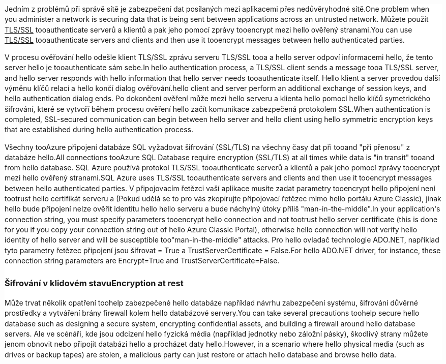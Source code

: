 <span data-ttu-id="a8b92-138">Jedním z problémů při správě sítě je zabezpečení dat posílaných mezi aplikacemi přes nedůvěryhodné sítě.</span><span class="sxs-lookup"><span data-stu-id="a8b92-138">One problem when you administer a network is securing data that is being sent between applications across an untrusted network.</span></span> <span data-ttu-id="a8b92-139">Můžete použít [TLS/SSL](https://docs.microsoft.com/windows-server/security/tls/transport-layer-security-protocol) tooauthenticate serverů a klientů a pak jeho pomocí zprávy tooencrypt mezi hello ověřený stranami.</span><span class="sxs-lookup"><span data-stu-id="a8b92-139">You can use [TLS/SSL](https://docs.microsoft.com/windows-server/security/tls/transport-layer-security-protocol) tooauthenticate servers and clients and then use it tooencrypt messages between hello authenticated parties.</span></span>

<span data-ttu-id="a8b92-140">V procesu ověřování hello odešle klient TLS/SSL zprávu serveru TLS/SSL tooa a hello server odpoví informacemi hello, že tento server hello je tooauthenticate sám sebe.</span><span class="sxs-lookup"><span data-stu-id="a8b92-140">In hello authentication process, a TLS/SSL client sends a message tooa TLS/SSL server, and hello server responds with hello information that hello server needs tooauthenticate itself.</span></span> <span data-ttu-id="a8b92-141">Hello klient a server provedou další výměnu klíčů relací a hello končí dialog ověřování.</span><span class="sxs-lookup"><span data-stu-id="a8b92-141">hello client and server perform an additional exchange of session keys, and hello authentication dialog ends.</span></span> <span data-ttu-id="a8b92-142">Po dokončení ověření může mezi hello serveru a klienta hello pomocí hello klíčů symetrického šifrování, které se vytvoří během procesu ověření hello začít komunikace zabezpečená protokolem SSL.</span><span class="sxs-lookup"><span data-stu-id="a8b92-142">When authentication is completed, SSL-secured communication can begin between hello server and hello client using hello symmetric encryption keys that are established during hello authentication process.</span></span>

<span data-ttu-id="a8b92-143">Všechny tooAzure připojení databáze SQL vyžadovat šifrování (SSL/TLS) na všechny časy dat při tooand "při přenosu" z databáze hello.</span><span class="sxs-lookup"><span data-stu-id="a8b92-143">All connections tooAzure SQL Database require encryption (SSL/TLS) at all times while data is "in transit" tooand from hello database.</span></span> <span data-ttu-id="a8b92-144">SQL Azure používá protokol TLS/SSL tooauthenticate serverů a klientů a pak jeho pomocí zprávy tooencrypt mezi hello ověřený stranami.</span><span class="sxs-lookup"><span data-stu-id="a8b92-144">SQL Azure uses TLS/SSL tooauthenticate servers and clients and then use it tooencrypt messages between hello authenticated parties.</span></span> <span data-ttu-id="a8b92-145">V připojovacím řetězci vaší aplikace musíte zadat parametry tooencrypt hello připojení není tootrust hello certifikát serveru a (Pokud udělá se to pro vás zkopírujte připojovací řetězec mimo hello portálu Azure Classic), jinak hello bude připojení nelze ověřit identitu hello hello serveru a bude náchylný útoky příliš "man-in-the-middle".</span><span class="sxs-lookup"><span data-stu-id="a8b92-145">In your application's connection string, you must specify parameters tooencrypt hello connection and not tootrust hello server certificate (this is done for you if you copy your connection string out of hello Azure Classic Portal), otherwise hello connection will not verify hello identity of hello server and will be susceptible too"man-in-the-middle" attacks.</span></span> <span data-ttu-id="a8b92-146">Pro hello ovladač technologie ADO.NET, například tyto parametry řetězec připojení jsou šifrovat = True a TrustServerCertificate = False.</span><span class="sxs-lookup"><span data-stu-id="a8b92-146">For hello ADO.NET driver, for instance, these connection string parameters are Encrypt=True and TrustServerCertificate=False.</span></span>

### <a name="encryption-at-rest"></a><span data-ttu-id="a8b92-147">Šifrování v klidovém stavu</span><span class="sxs-lookup"><span data-stu-id="a8b92-147">Encryption at rest</span></span>
<span data-ttu-id="a8b92-148">Může trvat několik opatření toohelp zabezpečené hello databáze například návrhu zabezpečení systému, šifrování důvěrné prostředky a vytváření brány firewall kolem hello databázové servery.</span><span class="sxs-lookup"><span data-stu-id="a8b92-148">You can take several precautions toohelp secure hello database such as designing a secure system, encrypting confidential assets, and building a firewall around hello database servers.</span></span> <span data-ttu-id="a8b92-149">Ale ve scénáři, kde jsou odcizení hello fyzická média (například jednotky nebo záložní pásky), škodlivý strany můžete jenom obnovit nebo připojit databázi hello a procházet daty hello.</span><span class="sxs-lookup"><span data-stu-id="a8b92-149">However, in a scenario where hello physical media (such as drives or backup tapes) are stolen, a malicious party can just restore or attach hello database and browse hello data.</span></span>
